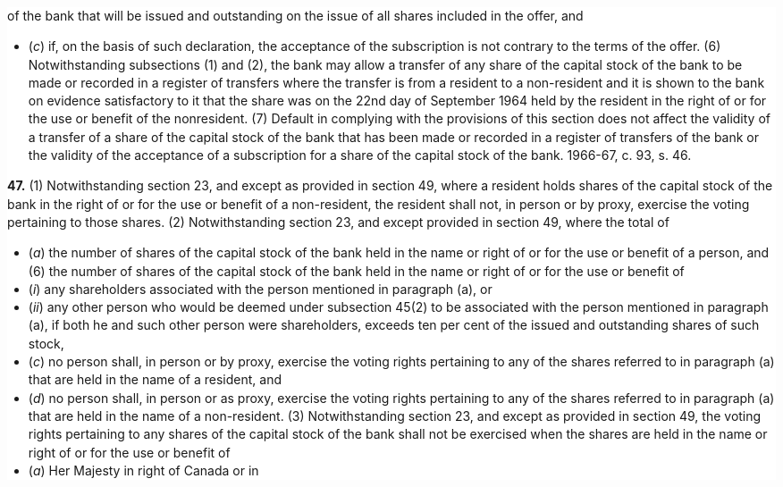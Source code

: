 of the bank that will be issued and
outstanding on the issue of all shares
included in the offer, and
  * (_c_) if, on the basis of such declaration, the
acceptance of the subscription is not
contrary to the terms of the offer.
(6) Notwithstanding subsections (1) and (2),
the bank may allow a transfer of any share of
the capital stock of the bank to be made or
recorded in a register of transfers where the
transfer is from a resident to a non-resident
and it is shown to the bank on evidence
satisfactory to it that the share was on the
22nd day of September 1964 held by the
resident in the right of or for the use or
benefit of the nonresident.
(7) Default in complying with the provisions
of this section does not affect the validity of
a transfer of a share of the capital stock of
the bank that has been made or recorded in a
register of transfers of the bank or the validity
of the acceptance of a subscription for a share
of the capital stock of the bank. 1966-67, c. 93,
s. 46.

**47.** (1) Notwithstanding section 23, and
except as provided in section 49, where a
resident holds shares of the capital stock of
the bank in the right of or for the use or
benefit of a non-resident, the resident shall
not, in person or by proxy, exercise the voting
pertaining to those shares.
(2) Notwithstanding section 23, and except
provided in section 49, where the total of
  * (_a_) the number of shares of the capital stock
of the bank held in the name or right of or
for the use or benefit of a person, and
(6) the number of shares of the capital stock
of the bank held in the name or right of or
for the use or benefit of
  * (_i_) any shareholders associated with the
person mentioned in paragraph (a), or
  * (_ii_) any other person who would be
deemed under subsection 45(2) to be
associated with the person mentioned in
paragraph (a), if both he and such other
person were shareholders,
exceeds ten per cent of the issued and
outstanding shares of such stock,
  * (_c_) no person shall, in person or by proxy,
exercise the voting rights pertaining to any
of the shares referred to in paragraph (a)
that are held in the name of a resident, and
  * (_d_) no person shall, in person or as proxy,
exercise the voting rights pertaining to any
of the shares referred to in paragraph (a)
that are held in the name of a non-resident.
(3) Notwithstanding section 23, and except
as provided in section 49, the voting rights
pertaining to any shares of the capital stock
of the bank shall not be exercised when the
shares are held in the name or right of or for
the use or benefit of
  * (_a_) Her Majesty in right of Canada or in